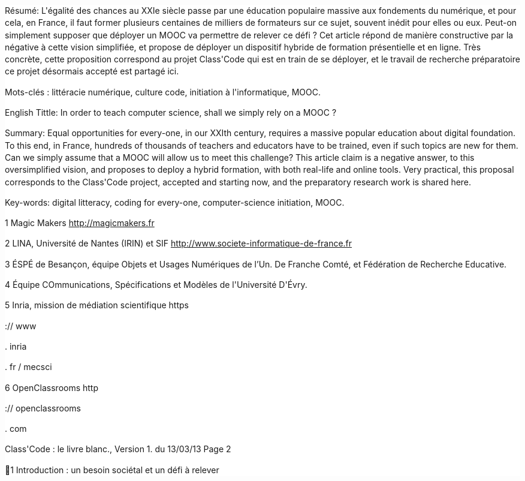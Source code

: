 Résumé: L'égalité des chances au XXIe siècle passe par une éducation populaire massive aux fondements du
numérique, et pour cela, en France, il faut former plusieurs centaines de milliers de formateurs sur ce sujet,
souvent inédit pour elles ou eux. Peut-on simplement supposer que déployer un MOOC va permettre de
relever ce défi ? Cet article répond de manière constructive par la négative à cette vision simplifiée, et
propose de déployer un dispositif hybride de formation présentielle et en ligne. Très concrète, cette
proposition correspond au projet Class'Code qui est en train de se déployer, et le travail de recherche
préparatoire ce projet désormais accepté est partagé ici.

Mots-clés : littéracie numérique, culture code, initiation à l'informatique, MOOC.

English Tittle: In order to teach computer science, shall we simply rely on a MOOC ?

Summary: Equal opportunities for every-one, in our XXIth century, requires a massive popular education
about digital foundation. To this end, in France, hundreds of thousands of teachers and educators have to be
trained, even if such topics are new for them. Can we simply assume that a MOOC will allow us to meet this
challenge? This article claim is a negative answer, to this oversimplified vision, and proposes to deploy a
hybrid formation, with both real-life and online tools. Very practical, this proposal corresponds to the
Class'Code project, accepted and starting now, and the preparatory research work is shared here.

Key-words: digital litteracy, coding for every-one, computer-science initiation, MOOC.

1 Magic Makers http://magicmakers.fr

2 LINA, Université de Nantes (IRIN) et SIF http://www.societe-informatique-de-france.fr

3 ÉSPÉ de Besançon, équipe Objets et Usages Numériques de l’Un. De Franche Comté, et Fédération de Recherche Educative.

4 Équipe COmmunications, Spécifications et Modèles de l'Université D'Évry.

5 Inria, mission de médiation scientifique https

 :// www 

 . inria

 . fr / mecsci

6 OpenClassrooms http 

 :// openclassrooms

 . com

Class'Code : le livre blanc., Version 1. du 13/03/13 Page 2

 
 
 
1 Introduction : un besoin sociétal et un défi à relever
